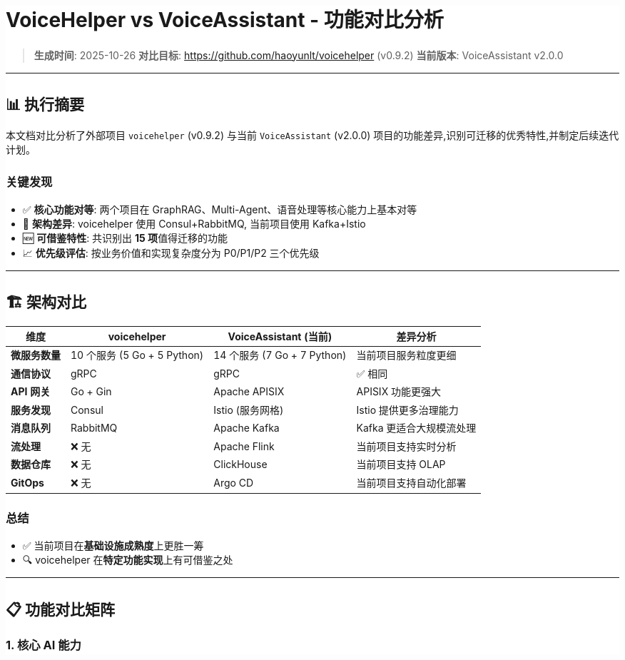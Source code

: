 # VoiceHelper vs VoiceAssistant - 功能对比分析

> **生成时间**: 2025-10-26
> **对比目标**: https://github.com/haoyunlt/voicehelper (v0.9.2)
> **当前版本**: VoiceAssistant v2.0.0

---

## 📊 执行摘要

本文档对比分析了外部项目 `voicehelper` (v0.9.2) 与当前 `VoiceAssistant` (v2.0.0) 项目的功能差异,识别可迁移的优秀特性,并制定后续迭代计划。

### 关键发现

- ✅ **核心功能对等**: 两个项目在 GraphRAG、Multi-Agent、语音处理等核心能力上基本对等
- 🔄 **架构差异**: voicehelper 使用 Consul+RabbitMQ, 当前项目使用 Kafka+Istio
- 🆕 **可借鉴特性**: 共识别出 **15 项**值得迁移的功能
- 📈 **优先级评估**: 按业务价值和实现复杂度分为 P0/P1/P2 三个优先级

---

## 🏗️ 架构对比

| 维度           | voicehelper                 | VoiceAssistant (当前)       | 差异分析                 |
| -------------- | --------------------------- | --------------------------- | ------------------------ |
| **微服务数量** | 10 个服务 (5 Go + 5 Python) | 14 个服务 (7 Go + 7 Python) | 当前项目服务粒度更细     |
| **通信协议**   | gRPC                        | gRPC                        | ✅ 相同                  |
| **API 网关**   | Go + Gin                    | Apache APISIX               | APISIX 功能更强大        |
| **服务发现**   | Consul                      | Istio (服务网格)            | Istio 提供更多治理能力   |
| **消息队列**   | RabbitMQ                    | Apache Kafka                | Kafka 更适合大规模流处理 |
| **流处理**     | ❌ 无                       | Apache Flink                | 当前项目支持实时分析     |
| **数据仓库**   | ❌ 无                       | ClickHouse                  | 当前项目支持 OLAP        |
| **GitOps**     | ❌ 无                       | Argo CD                     | 当前项目支持自动化部署   |

### 总结

- ✅ 当前项目在**基础设施成熟度**上更胜一筹
- 🔍 voicehelper 在**特定功能实现**上有可借鉴之处

---

## 📋 功能对比矩阵

### 1. 核心 AI 能力
